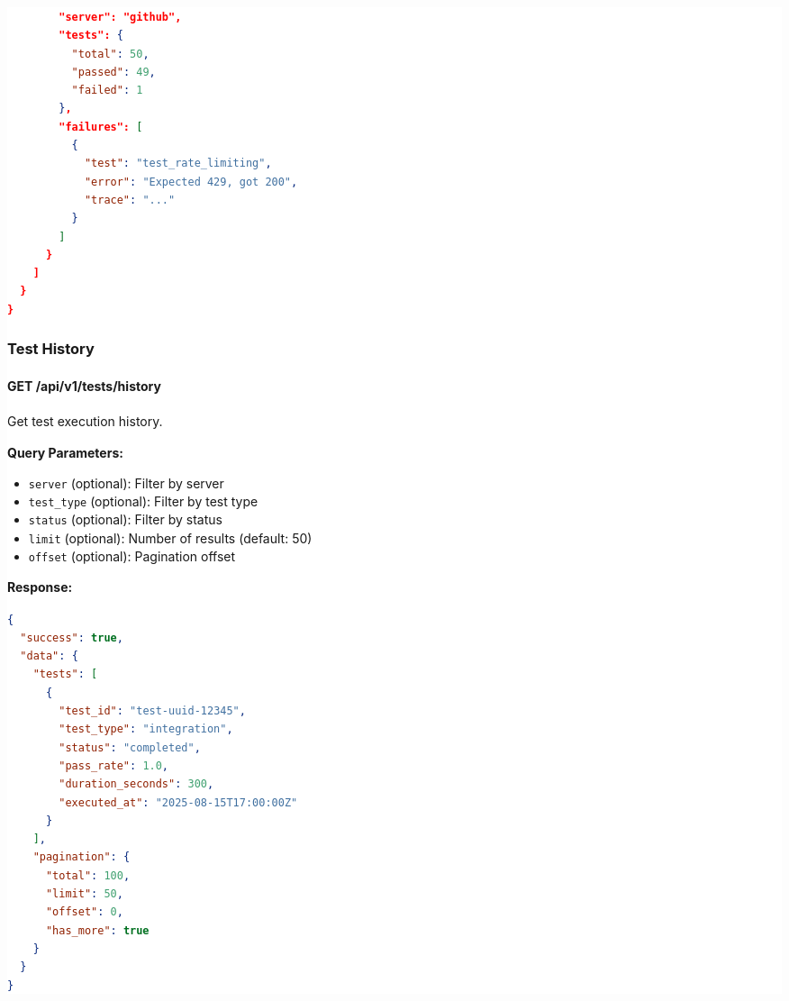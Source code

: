 ```json
        "server": "github",
        "tests": {
          "total": 50,
          "passed": 49,
          "failed": 1
        },
        "failures": [
          {
            "test": "test_rate_limiting",
            "error": "Expected 429, got 200",
            "trace": "..."
          }
        ]
      }
    ]
  }
}
```

### Test History

#### GET /api/v1/tests/history

Get test execution history.

**Query Parameters:**
- `server` (optional): Filter by server
- `test_type` (optional): Filter by test type
- `status` (optional): Filter by status
- `limit` (optional): Number of results (default: 50)
- `offset` (optional): Pagination offset

**Response:**
```json
{
  "success": true,
  "data": {
    "tests": [
      {
        "test_id": "test-uuid-12345",
        "test_type": "integration",
        "status": "completed",
        "pass_rate": 1.0,
        "duration_seconds": 300,
        "executed_at": "2025-08-15T17:00:00Z"
      }
    ],
    "pagination": {
      "total": 100,
      "limit": 50,
      "offset": 0,
      "has_more": true
    }
  }
}
```
